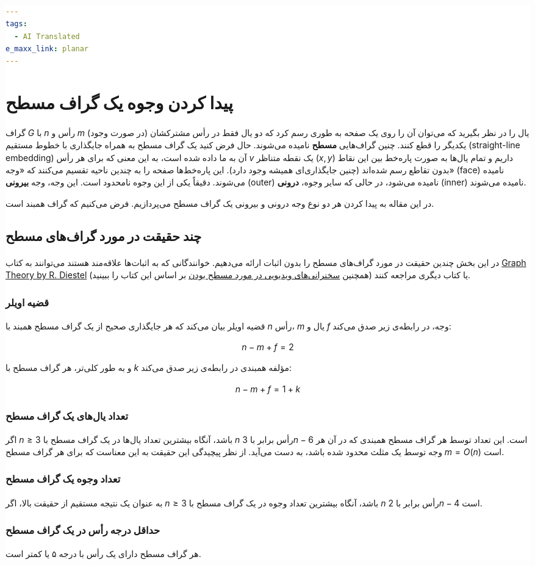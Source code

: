 ```yaml
---
tags:
  - AI Translated
e_maxx_link: planar
---
```


# پیدا کردن وجوه یک گراف مسطح

گراف $G$ با $n$ رأس و $m$ یال را در نظر بگیرید که می‌توان آن را روی یک صفحه به طوری رسم کرد که دو یال فقط در رأس مشترکشان (در صورت وجود) یکدیگر را قطع کنند.
چنین گراف‌هایی **مسطح** نامیده می‌شوند. حال فرض کنید یک گراف مسطح به همراه جایگذاری با خطوط مستقیم (straight-line embedding) آن به ما داده شده است، به این معنی که برای هر رأس $v$ یک نقطه متناظر $(x, y)$ داریم و تمام یال‌ها به صورت پاره‌خط بین این نقاط بدون تقاطع رسم شده‌اند (چنین جایگذاری‌ای همیشه وجود دارد). این پاره‌خط‌ها صفحه را به چندین ناحیه تقسیم می‌کنند که «وجه» (face) نامیده می‌شوند. دقیقاً یکی از این وجوه نامحدود است. این وجه، وجه **بیرونی** (outer) نامیده می‌شود، در حالی که سایر وجوه، **درونی** (inner) نامیده می‌شوند.

در این مقاله به پیدا کردن هر دو نوع وجه درونی و بیرونی یک گراف مسطح می‌پردازیم. فرض می‌کنیم که گراف همبند است.

## چند حقیقت در مورد گراف‌های مسطح

در این بخش چندین حقیقت در مورد گراف‌های مسطح را بدون اثبات ارائه می‌دهیم. خوانندگانی که به اثبات‌ها علاقه‌مند هستند می‌توانند به کتاب [Graph Theory by R. Diestel](https://www.math.uni-hamburg.de/home/diestel/books/graph.theory/preview/Ch4.pdf) (همچنین [سخنرانی‌های ویدیویی در مورد مسطح بودن](https://www.youtube.com/@DiestelGraphTheory) بر اساس این کتاب را ببینید) یا کتاب دیگری مراجعه کنند.

### قضیه اویلر
قضیه اویلر بیان می‌کند که هر جایگذاری صحیح از یک گراف مسطح همبند با $n$ رأس، $m$ یال و $f$ وجه، در رابطه‌ی زیر صدق می‌کند:

$$n - m + f = 2$$

و به طور کلی‌تر، هر گراف مسطح با $k$ مؤلفه همبندی در رابطه‌ی زیر صدق می‌کند:

$$n - m + f = 1 + k$$

### تعداد یال‌های یک گراف مسطح
اگر $n \ge 3$ باشد، آنگاه بیشترین تعداد یال‌ها در یک گراف مسطح با $n$ رأس برابر با $3n - 6$ است. این تعداد توسط هر گراف مسطح همبندی که در آن هر وجه توسط یک مثلث محدود شده باشد، به دست می‌آید. از نظر پیچیدگی این حقیقت به این معناست که برای هر گراف مسطح $m = O(n)$ است.

### تعداد وجوه یک گراف مسطح
به عنوان یک نتیجه مستقیم از حقیقت بالا، اگر $n \ge 3$ باشد، آنگاه بیشترین تعداد وجوه در یک گراف مسطح با $n$ رأس برابر با $2n-4$ است.

### حداقل درجه رأس در یک گراف مسطح
هر گراف مسطح دارای یک رأس با درجه ۵ یا کمتر است.
